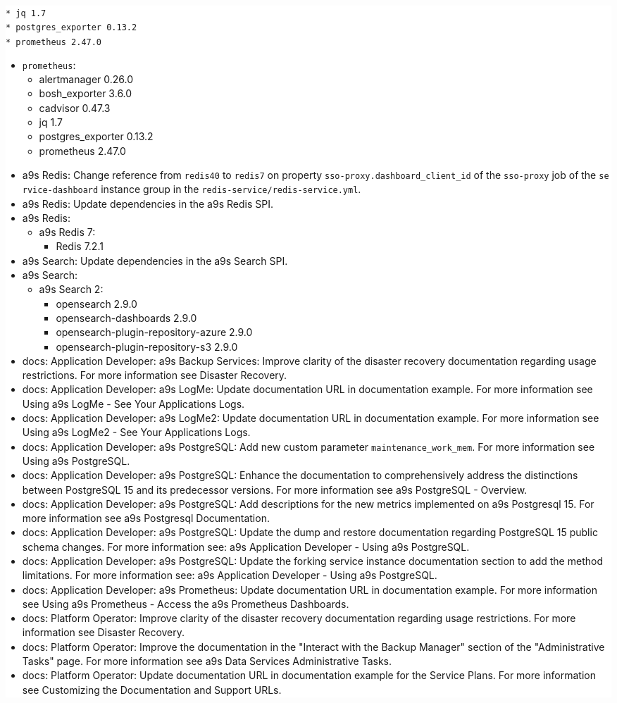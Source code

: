     * jq 1.7
    * postgres_exporter 0.13.2
    * prometheus 2.47.0
  * `prometheus`:
    * alertmanager 0.26.0
    * bosh_exporter 3.6.0
    * cadvisor 0.47.3
    * jq 1.7
    * postgres_exporter 0.13.2
    * prometheus 2.47.0
- a9s Redis: Change reference from `redis40` to `redis7` on property `sso-proxy.dashboard_client_id` of the `sso-proxy`
  job of the `service-dashboard` instance group in the `redis-service/redis-service.yml`.
- a9s Redis: Update dependencies in the a9s Redis SPI.
- a9s Redis:
  * a9s Redis 7:
    * Redis 7.2.1
- a9s Search: Update dependencies in the a9s Search SPI.
- a9s Search:
  * a9s Search 2:
    * opensearch 2.9.0
    * opensearch-dashboards 2.9.0
    * opensearch-plugin-repository-azure 2.9.0
    * opensearch-plugin-repository-s3 2.9.0
- docs: Application Developer: a9s Backup Services: Improve clarity of the disaster recovery documentation regarding
  usage restrictions.
  For more information see Disaster Recovery.
- docs: Application Developer: a9s LogMe: Update documentation URL in documentation example.
  For more information see
  Using a9s LogMe - See Your Applications Logs.
- docs: Application Developer: a9s LogMe2: Update documentation URL in documentation example.
  For more information see
  Using a9s LogMe2 - See Your Applications Logs.
- docs: Application Developer: a9s PostgreSQL: Add new custom parameter `maintenance_work_mem`.
  For more information see Using a9s PostgreSQL.
- docs: Application Developer: a9s PostgreSQL: Enhance the documentation to comprehensively address the distinctions
  between PostgreSQL 15 and its predecessor versions. For more information see
  a9s PostgreSQL - Overview.
- docs: Application Developer: a9s PostgreSQL: Add descriptions for the new metrics implemented on a9s Postgresql 15.
  For more information see a9s Postgresql Documentation.
- docs: Application Developer: a9s PostgreSQL: Update the dump and restore documentation regarding
  PostgreSQL 15 public schema changes. For more information see:
  a9s Application Developer - Using a9s PostgreSQL.
- docs: Application Developer: a9s PostgreSQL: Update the forking service instance documentation section to
  add the method limitations. For more information see:
  a9s Application Developer - Using a9s PostgreSQL.
- docs: Application Developer: a9s Prometheus: Update documentation URL in documentation example.
  For more information see
  Using a9s Prometheus - Access the a9s Prometheus Dashboards.
- docs: Platform Operator: Improve clarity of the disaster recovery documentation regarding usage restrictions. For more
  information see Disaster Recovery.
- docs: Platform Operator: Improve the documentation in the "Interact with the Backup Manager" section of the
  "Administrative Tasks" page.
  For more information see a9s Data Services Administrative Tasks.
- docs: Platform Operator: Update documentation URL in documentation example for the Service Plans.
  For more information see
  Customizing the Documentation and Support URLs.